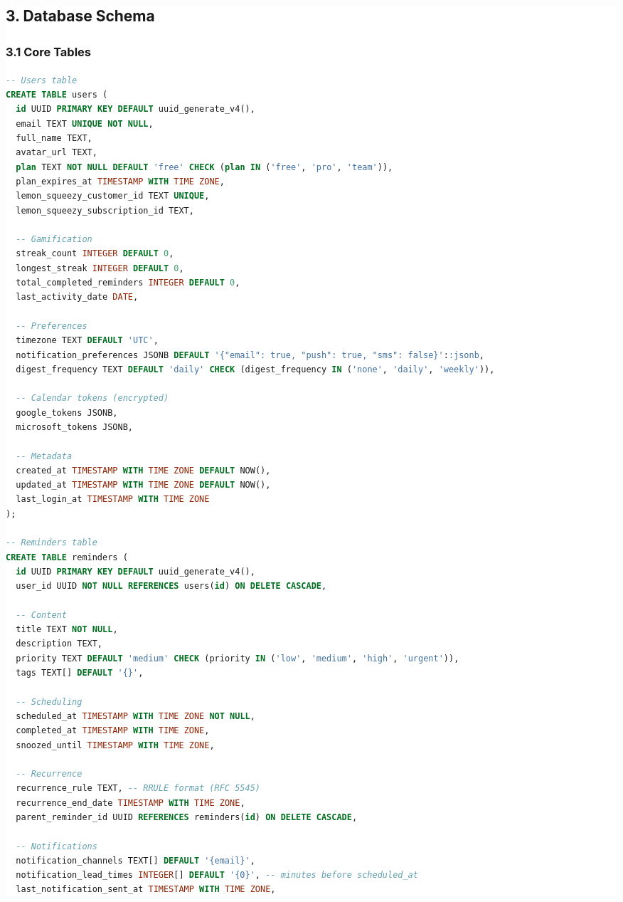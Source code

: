 
## 3. Database Schema

### 3.1 Core Tables

```sql
-- Users table
CREATE TABLE users (
  id UUID PRIMARY KEY DEFAULT uuid_generate_v4(),
  email TEXT UNIQUE NOT NULL,
  full_name TEXT,
  avatar_url TEXT,
  plan TEXT NOT NULL DEFAULT 'free' CHECK (plan IN ('free', 'pro', 'team')),
  plan_expires_at TIMESTAMP WITH TIME ZONE,
  lemon_squeezy_customer_id TEXT UNIQUE,
  lemon_squeezy_subscription_id TEXT,
  
  -- Gamification
  streak_count INTEGER DEFAULT 0,
  longest_streak INTEGER DEFAULT 0,
  total_completed_reminders INTEGER DEFAULT 0,
  last_activity_date DATE,
  
  -- Preferences
  timezone TEXT DEFAULT 'UTC',
  notification_preferences JSONB DEFAULT '{"email": true, "push": true, "sms": false}'::jsonb,
  digest_frequency TEXT DEFAULT 'daily' CHECK (digest_frequency IN ('none', 'daily', 'weekly')),
  
  -- Calendar tokens (encrypted)
  google_tokens JSONB,
  microsoft_tokens JSONB,
  
  -- Metadata
  created_at TIMESTAMP WITH TIME ZONE DEFAULT NOW(),
  updated_at TIMESTAMP WITH TIME ZONE DEFAULT NOW(),
  last_login_at TIMESTAMP WITH TIME ZONE
);

-- Reminders table
CREATE TABLE reminders (
  id UUID PRIMARY KEY DEFAULT uuid_generate_v4(),
  user_id UUID NOT NULL REFERENCES users(id) ON DELETE CASCADE,
  
  -- Content
  title TEXT NOT NULL,
  description TEXT,
  priority TEXT DEFAULT 'medium' CHECK (priority IN ('low', 'medium', 'high', 'urgent')),
  tags TEXT[] DEFAULT '{}',
  
  -- Scheduling
  scheduled_at TIMESTAMP WITH TIME ZONE NOT NULL,
  completed_at TIMESTAMP WITH TIME ZONE,
  snoozed_until TIMESTAMP WITH TIME ZONE,
  
  -- Recurrence
  recurrence_rule TEXT, -- RRULE format (RFC 5545)
  recurrence_end_date TIMESTAMP WITH TIME ZONE,
  parent_reminder_id UUID REFERENCES reminders(id) ON DELETE CASCADE,
  
  -- Notifications
  notification_channels TEXT[] DEFAULT '{email}',
  notification_lead_times INTEGER[] DEFAULT '{0}', -- minutes before scheduled_at
  last_notification_sent_at TIMESTAMP WITH TIME ZONE,
```